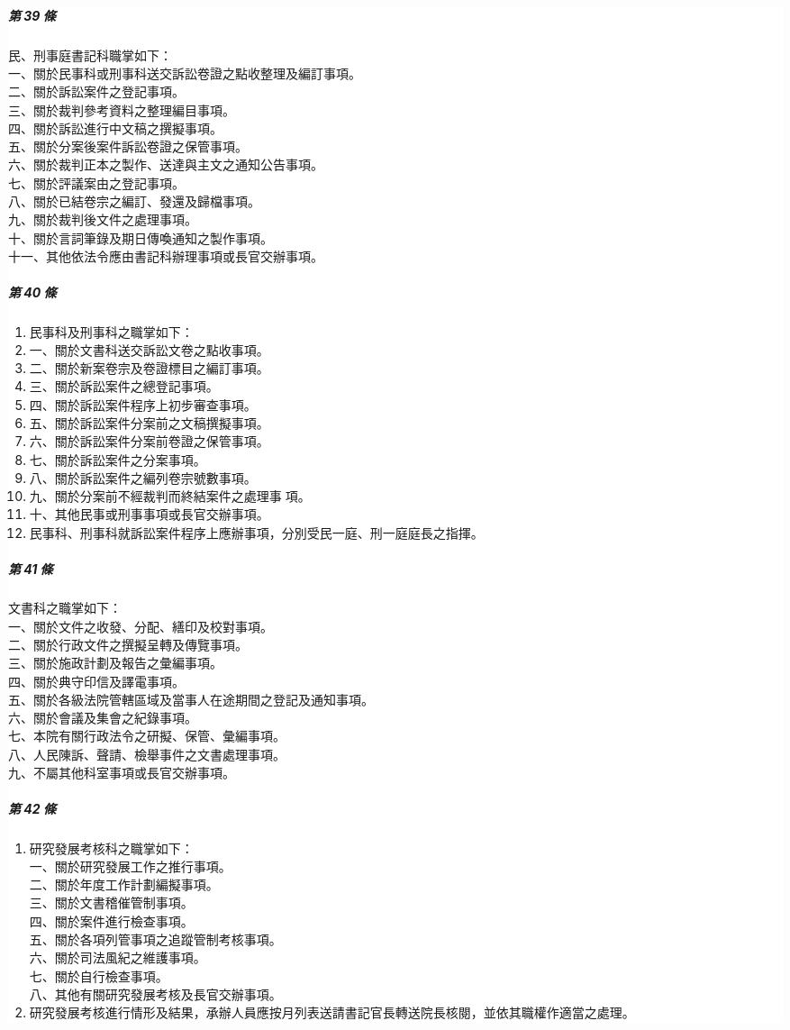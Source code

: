 ##### 第 39 條
民、刑事庭書記科職掌如下：  
一、關於民事科或刑事科送交訴訟卷證之點收整理及編訂事項。  
二、關於訴訟案件之登記事項。  
三、關於裁判參考資料之整理編目事項。  
四、關於訴訟進行中文稿之撰擬事項。  
五、關於分案後案件訴訟卷證之保管事項。  
六、關於裁判正本之製作、送達與主文之通知公告事項。  
七、關於評議案由之登記事項。  
八、關於已結卷宗之編訂、發還及歸檔事項。  
九、關於裁判後文件之處理事項。  
十、關於言詞筆錄及期日傳喚通知之製作事項。  
十一、其他依法令應由書記科辦理事項或長官交辦事項。

##### 第 40 條
1. 民事科及刑事科之職掌如下： 
1. 一、關於文書科送交訴訟文卷之點收事項。 
1. 二、關於新案卷宗及卷證標目之編訂事項。 
1. 三、關於訴訟案件之總登記事項。 
1. 四、關於訴訟案件程序上初步審查事項。 
1. 五、關於訴訟案件分案前之文稿撰擬事項。 
1. 六、關於訴訟案件分案前卷證之保管事項。 
1. 七、關於訴訟案件之分案事項。 
1. 八、關於訴訟案件之編列卷宗號數事項。 
1. 九、關於分案前不經裁判而終結案件之處理事 項。 
1. 十、其他民事或刑事事項或長官交辦事項。 
1. 民事科、刑事科就訴訟案件程序上應辦事項，分別受民一庭、刑一庭庭長之指揮。

##### 第 41 條
文書科之職掌如下：  
一、關於文件之收發、分配、繕印及校對事項。  
二、關於行政文件之撰擬呈轉及傳覽事項。  
三、關於施政計劃及報告之彙編事項。  
四、關於典守印信及譯電事項。  
五、關於各級法院管轄區域及當事人在途期間之登記及通知事項。  
六、關於會議及集會之紀錄事項。  
七、本院有關行政法令之研擬、保管、彙編事項。  
八、人民陳訴、聲請、檢舉事件之文書處理事項。  
九、不屬其他科室事項或長官交辦事項。

##### 第 42 條
1. 研究發展考核科之職掌如下：  
一、關於研究發展工作之推行事項。  
二、關於年度工作計劃編擬事項。  
三、關於文書稽催管制事項。  
四、關於案件進行檢查事項。  
五、關於各項列管事項之追蹤管制考核事項。  
六、關於司法風紀之維護事項。  
七、關於自行檢查事項。  
八、其他有關研究發展考核及長官交辦事項。
1. 研究發展考核進行情形及結果，承辦人員應按月列表送請書記官長轉送院長核閱，並依其職權作適當之處理。
